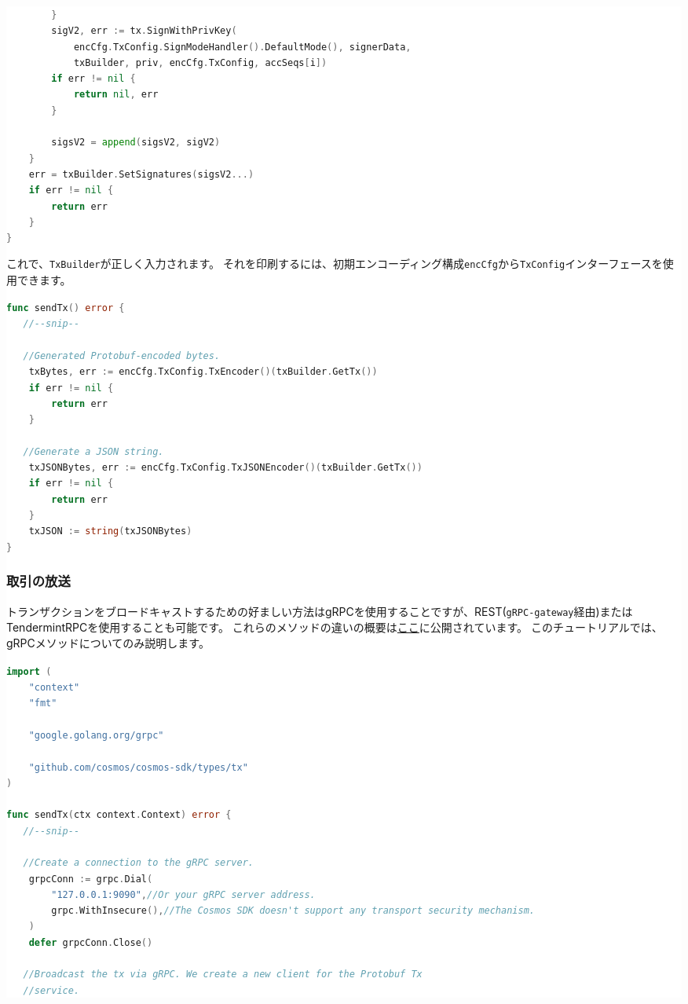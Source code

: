 ```go
        }
        sigV2, err := tx.SignWithPrivKey(
            encCfg.TxConfig.SignModeHandler().DefaultMode(), signerData,
            txBuilder, priv, encCfg.TxConfig, accSeqs[i])
        if err != nil {
            return nil, err
        }

        sigsV2 = append(sigsV2, sigV2)
    }
    err = txBuilder.SetSignatures(sigsV2...)
    if err != nil {
        return err
    }
}
```

これで、`TxBuilder`が正しく入力されます。 それを印刷するには、初期エンコーディング構成`encCfg`から`TxConfig`インターフェースを使用できます。

```go
func sendTx() error {
   //--snip--

   //Generated Protobuf-encoded bytes.
    txBytes, err := encCfg.TxConfig.TxEncoder()(txBuilder.GetTx())
    if err != nil {
        return err
    }

   //Generate a JSON string.
    txJSONBytes, err := encCfg.TxConfig.TxJSONEncoder()(txBuilder.GetTx())
    if err != nil {
        return err
    }
    txJSON := string(txJSONBytes)
}
```

### 取引の放送

トランザクションをブロードキャストするための好ましい方法はgRPCを使用することですが、REST(`gRPC-gateway`経由)またはTendermintRPCを使用することも可能です。 これらのメソッドの違いの概要は[ここ](../core/grpc_rest.md)に公開されています。 このチュートリアルでは、gRPCメソッドについてのみ説明します。

```go
import (
    "context"
    "fmt"

	"google.golang.org/grpc"

	"github.com/cosmos/cosmos-sdk/types/tx"
)

func sendTx(ctx context.Context) error {
   //--snip--

   //Create a connection to the gRPC server.
    grpcConn := grpc.Dial(
        "127.0.0.1:9090",//Or your gRPC server address.
        grpc.WithInsecure(),//The Cosmos SDK doesn't support any transport security mechanism.
    )
    defer grpcConn.Close()

   //Broadcast the tx via gRPC. We create a new client for the Protobuf Tx
   //service.
```